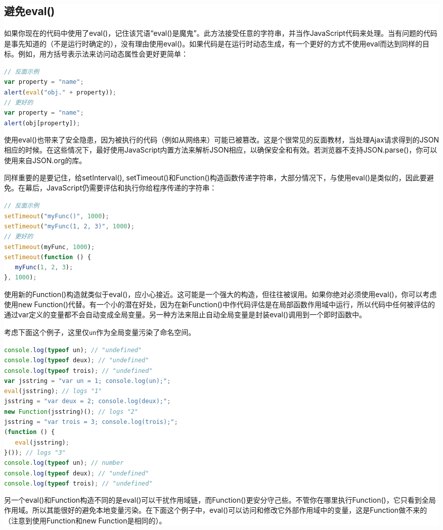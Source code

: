 ## 避免eval()

如果你现在的代码中使用了eval()，记住该咒语“eval()是魔鬼”。此方法接受任意的字符串，并当作JavaScript代码来处理。当有问题的代码是事先知道的（不是运行时确定的），没有理由使用eval()。如果代码是在运行时动态生成，有一个更好的方式不使用eval而达到同样的目标。例如，用方括号表示法来访问动态属性会更好更简单：

```js
// 反面示例
var property = "name";
alert(eval("obj." + property));
// 更好的
var property = "name";
alert(obj[property]);
```

使用eval()也带来了安全隐患，因为被执行的代码（例如从网络来）可能已被篡改。这是个很常见的反面教材，当处理Ajax请求得到的JSON 相应的时候。在这些情况下，最好使用JavaScript内置方法来解析JSON相应，以确保安全和有效。若浏览器不支持JSON.parse()，你可以使用来自JSON.org的库。

同样重要的是要记住，给setInterval(), setTimeout()和Function()构造函数传递字符串，大部分情况下，与使用eval()是类似的，因此要避免。在幕后，JavaScript仍需要评估和执行你给程序传递的字符串：

```js
// 反面示例
setTimeout("myFunc()", 1000);
setTimeout("myFunc(1, 2, 3)", 1000);
// 更好的
setTimeout(myFunc, 1000);
setTimeout(function () {
   myFunc(1, 2, 3);
}, 1000);
```

使用新的Function()构造就类似于eval()，应小心接近。这可能是一个强大的构造，但往往被误用。如果你绝对必须使用eval()，你可以考虑使用new Function()代替。有一个小的潜在好处，因为在新Function()中作代码评估是在局部函数作用域中运行，所以代码中任何被评估的通过var定义的变量都不会自动变成全局变量。另一种方法来阻止自动全局变量是封装eval()调用到一个即时函数中。

考虑下面这个例子，这里仅`un`作为全局变量污染了命名空间。

```js
console.log(typeof un);	// "undefined"
console.log(typeof deux); // "undefined"
console.log(typeof trois); // "undefined"
var jsstring = "var un = 1; console.log(un);";
eval(jsstring); // logs "1"
jsstring = "var deux = 2; console.log(deux);";
new Function(jsstring)(); // logs "2"
jsstring = "var trois = 3; console.log(trois);";
(function () {
   eval(jsstring);
}()); // logs "3"
console.log(typeof un); // number
console.log(typeof deux); // "undefined"
console.log(typeof trois); // "undefined"
```

另一个eval()和Function构造不同的是eval()可以干扰作用域链，而Function()更安分守己些。不管你在哪里执行Function()，它只看到全局作用域。所以其能很好的避免本地变量污染。在下面这个例子中，eval()可以访问和修改它外部作用域中的变量，这是Function做不来的（注意到使用Function和new Function是相同的）。
